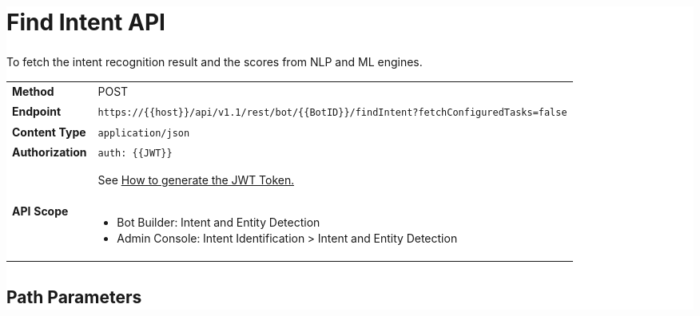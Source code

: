 # Find Intent API

To fetch the intent recognition result and the scores from NLP and ML engines.


<table>
  <tr>
   <td><strong>Method</strong>
   </td>
   <td>POST
   </td>
  </tr>
  <tr>
   <td><strong>Endpoint</strong>
   </td>
   <td><code>https://{{host}}/api/v1.1/rest/bot/{{BotID}}/findIntent?fetchConfiguredTasks=false</code>
   </td>
  </tr>
  <tr>
   <td><strong>Content Type</strong>
   </td>
   <td><code>application/json</code>
   </td>
  </tr>
  <tr>
   <td><strong>Authorization</strong>
   </td>
   <td><code>auth: {{JWT}}</code>
<p>
See <a href="../api-introduction/#generating-the-jwt-token">How to generate the JWT Token.</a>
   </td>
  </tr>
  <tr>
   <td><strong>API Scope</strong>
   </td>
   <td>
<ul>

<li>Bot Builder: Intent and Entity Detection

<li>Admin Console: Intent Identification > Intent and Entity Detection
</li>
</ul>
   </td>
  </tr>
</table>


 


## Path Parameters
